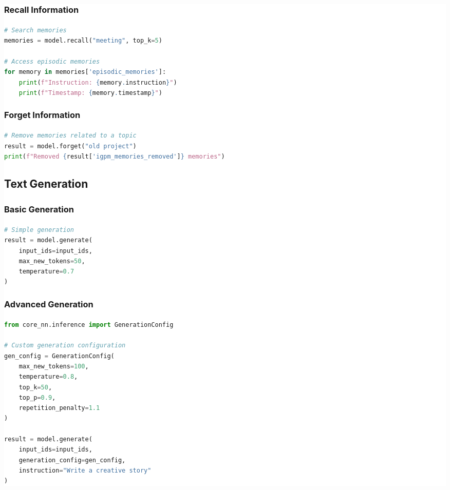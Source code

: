 ### Recall Information

```python
# Search memories
memories = model.recall("meeting", top_k=5)

# Access episodic memories
for memory in memories['episodic_memories']:
    print(f"Instruction: {memory.instruction}")
    print(f"Timestamp: {memory.timestamp}")
```

### Forget Information

```python
# Remove memories related to a topic
result = model.forget("old project")
print(f"Removed {result['igpm_memories_removed']} memories")
```

## Text Generation

### Basic Generation

```python
# Simple generation
result = model.generate(
    input_ids=input_ids,
    max_new_tokens=50,
    temperature=0.7
)
```

### Advanced Generation

```python
from core_nn.inference import GenerationConfig

# Custom generation configuration
gen_config = GenerationConfig(
    max_new_tokens=100,
    temperature=0.8,
    top_k=50,
    top_p=0.9,
    repetition_penalty=1.1
)

result = model.generate(
    input_ids=input_ids,
    generation_config=gen_config,
    instruction="Write a creative story"
)
```

